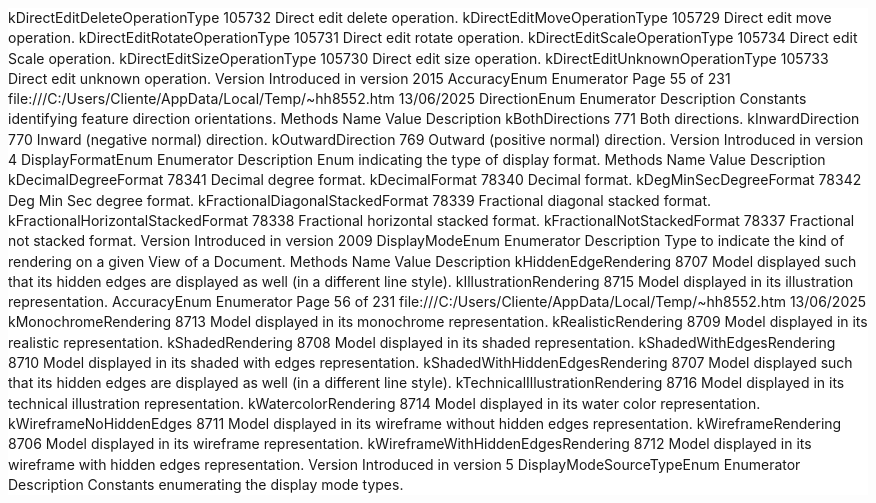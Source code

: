 kDirectEditDeleteOperationType 105732 Direct edit delete operation.
kDirectEditMoveOperationType 105729 Direct edit move operation.
kDirectEditRotateOperationType 105731 Direct edit rotate operation.
kDirectEditScaleOperationType 105734 Direct edit Scale operation.
kDirectEditSizeOperationType 105730 Direct edit size operation.
kDirectEditUnknownOperationType 105733 Direct edit unknown operation.
Version
Introduced in version 2015
AccuracyEnum Enumerator Page 55 of 231
file:///C:/Users/Cliente/AppData/Local/Temp/~hh8552.htm 13/06/2025
DirectionEnum Enumerator
Description
Constants identifying feature direction orientations.
Methods
Name Value Description
kBothDirections 771 Both directions.
kInwardDirection 770 Inward (negative normal) direction.
kOutwardDirection 769 Outward (positive normal) direction.
Version
Introduced in version 4
DisplayFormatEnum Enumerator
Description
Enum indicating the type of display format.
Methods
Name Value Description
kDecimalDegreeFormat 78341 Decimal degree format.
kDecimalFormat 78340 Decimal format.
kDegMinSecDegreeFormat 78342 Deg Min Sec degree format.
kFractionalDiagonalStackedFormat 78339 Fractional diagonal stacked format.
kFractionalHorizontalStackedFormat 78338 Fractional horizontal stacked format.
kFractionalNotStackedFormat 78337 Fractional not stacked format.
Version
Introduced in version 2009
DisplayModeEnum Enumerator
Description
Type to indicate the kind of rendering on a given View of a Document.
Methods
Name Value Description
kHiddenEdgeRendering 8707
Model displayed such that its hidden edges are displayed as well (in
a different line style).
kIllustrationRendering 8715 Model displayed in its illustration representation.
AccuracyEnum Enumerator Page 56 of 231
file:///C:/Users/Cliente/AppData/Local/Temp/~hh8552.htm 13/06/2025
kMonochromeRendering 8713 Model displayed in its monochrome representation.
kRealisticRendering 8709 Model displayed in its realistic representation.
kShadedRendering 8708 Model displayed in its shaded representation.
kShadedWithEdgesRendering 8710 Model displayed in its shaded with edges representation.
kShadedWithHiddenEdgesRendering 8707
Model displayed such that its hidden edges are displayed as well (in
a different line style).
kTechnicalIllustrationRendering 8716 Model displayed in its technical illustration representation.
kWatercolorRendering 8714 Model displayed in its water color representation.
kWireframeNoHiddenEdges 8711
Model displayed in its wireframe without hidden edges
representation.
kWireframeRendering 8706 Model displayed in its wireframe representation.
kWireframeWithHiddenEdgesRendering 8712 Model displayed in its wireframe with hidden edges representation.
Version
Introduced in version 5
DisplayModeSourceTypeEnum Enumerator
Description
Constants enumerating the display mode types.